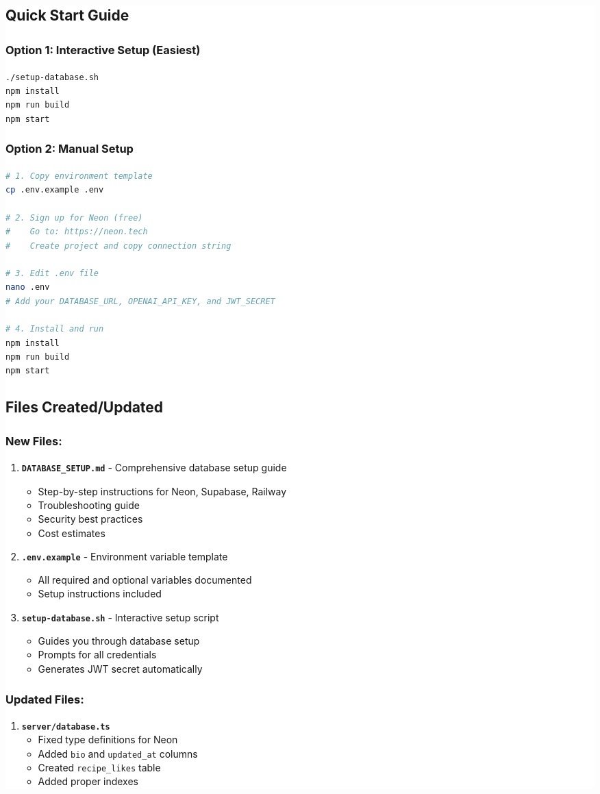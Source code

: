 ## Quick Start Guide

### Option 1: Interactive Setup (Easiest)
```bash
./setup-database.sh
npm install
npm run build
npm start
```

### Option 2: Manual Setup
```bash
# 1. Copy environment template
cp .env.example .env

# 2. Sign up for Neon (free)
#    Go to: https://neon.tech
#    Create project and copy connection string

# 3. Edit .env file
nano .env
# Add your DATABASE_URL, OPENAI_API_KEY, and JWT_SECRET

# 4. Install and run
npm install
npm run build
npm start
```

## Files Created/Updated

### New Files:
1. **`DATABASE_SETUP.md`** - Comprehensive database setup guide
   - Step-by-step instructions for Neon, Supabase, Railway
   - Troubleshooting guide
   - Security best practices
   - Cost estimates

2. **`.env.example`** - Environment variable template
   - All required and optional variables documented
   - Setup instructions included

3. **`setup-database.sh`** - Interactive setup script
   - Guides you through database setup
   - Prompts for all credentials
   - Generates JWT secret automatically

### Updated Files:
1. **`server/database.ts`**
   - Fixed type definitions for Neon
   - Added `bio` and `updated_at` columns
   - Created `recipe_likes` table
   - Added proper indexes
